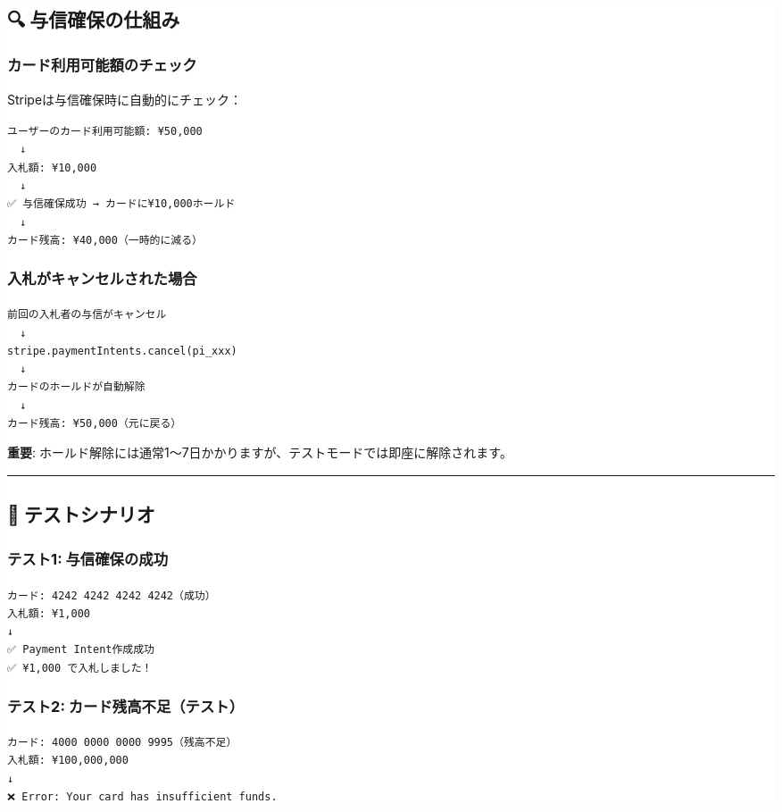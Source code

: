 
## 🔍 与信確保の仕組み

### カード利用可能額のチェック

Stripeは与信確保時に自動的にチェック：

```
ユーザーのカード利用可能額: ¥50,000
  ↓
入札額: ¥10,000
  ↓
✅ 与信確保成功 → カードに¥10,000ホールド
  ↓
カード残高: ¥40,000（一時的に減る）
```

### 入札がキャンセルされた場合

```
前回の入札者の与信がキャンセル
  ↓
stripe.paymentIntents.cancel(pi_xxx)
  ↓
カードのホールドが自動解除
  ↓
カード残高: ¥50,000（元に戻る）
```

**重要**: ホールド解除には通常1〜7日かかりますが、テストモードでは即座に解除されます。

---

## 🧪 テストシナリオ

### テスト1: 与信確保の成功

```bash
カード: 4242 4242 4242 4242（成功）
入札額: ¥1,000
↓
✅ Payment Intent作成成功
✅ ¥1,000 で入札しました！
```

### テスト2: カード残高不足（テスト）

```bash
カード: 4000 0000 0000 9995（残高不足）
入札額: ¥100,000,000
↓
❌ Error: Your card has insufficient funds.
```
